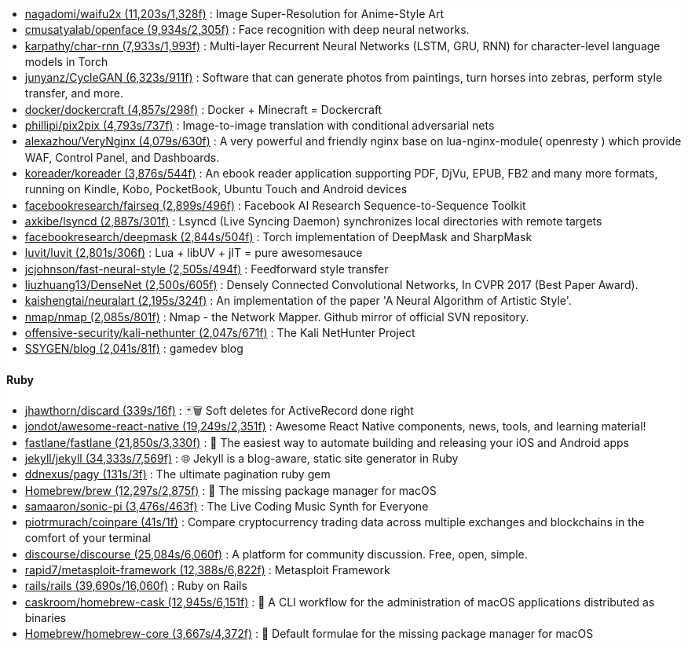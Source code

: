 * [nagadomi/waifu2x (11,203s/1,328f)](https://github.com/nagadomi/waifu2x) : Image Super-Resolution for Anime-Style Art
* [cmusatyalab/openface (9,934s/2,305f)](https://github.com/cmusatyalab/openface) : Face recognition with deep neural networks.
* [karpathy/char-rnn (7,933s/1,993f)](https://github.com/karpathy/char-rnn) : Multi-layer Recurrent Neural Networks (LSTM, GRU, RNN) for character-level language models in Torch
* [junyanz/CycleGAN (6,323s/911f)](https://github.com/junyanz/CycleGAN) : Software that can generate photos from paintings, turn horses into zebras, perform style transfer, and more.
* [docker/dockercraft (4,857s/298f)](https://github.com/docker/dockercraft) : Docker + Minecraft = Dockercraft
* [phillipi/pix2pix (4,793s/737f)](https://github.com/phillipi/pix2pix) : Image-to-image translation with conditional adversarial nets
* [alexazhou/VeryNginx (4,079s/630f)](https://github.com/alexazhou/VeryNginx) : A very powerful and friendly nginx base on lua-nginx-module( openresty ) which provide WAF, Control Panel, and Dashboards.
* [koreader/koreader (3,876s/544f)](https://github.com/koreader/koreader) : An ebook reader application supporting PDF, DjVu, EPUB, FB2 and many more formats, running on Kindle, Kobo, PocketBook, Ubuntu Touch and Android devices
* [facebookresearch/fairseq (2,899s/496f)](https://github.com/facebookresearch/fairseq) : Facebook AI Research Sequence-to-Sequence Toolkit
* [axkibe/lsyncd (2,887s/301f)](https://github.com/axkibe/lsyncd) : Lsyncd (Live Syncing Daemon) synchronizes local directories with remote targets
* [facebookresearch/deepmask (2,844s/504f)](https://github.com/facebookresearch/deepmask) : Torch implementation of DeepMask and SharpMask
* [luvit/luvit (2,801s/306f)](https://github.com/luvit/luvit) : Lua + libUV + jIT = pure awesomesauce
* [jcjohnson/fast-neural-style (2,505s/494f)](https://github.com/jcjohnson/fast-neural-style) : Feedforward style transfer
* [liuzhuang13/DenseNet (2,500s/605f)](https://github.com/liuzhuang13/DenseNet) : Densely Connected Convolutional Networks, In CVPR 2017 (Best Paper Award).
* [kaishengtai/neuralart (2,195s/324f)](https://github.com/kaishengtai/neuralart) : An implementation of the paper 'A Neural Algorithm of Artistic Style'.
* [nmap/nmap (2,085s/801f)](https://github.com/nmap/nmap) : Nmap - the Network Mapper. Github mirror of official SVN repository.
* [offensive-security/kali-nethunter (2,047s/671f)](https://github.com/offensive-security/kali-nethunter) : The Kali NetHunter Project
* [SSYGEN/blog (2,041s/81f)](https://github.com/SSYGEN/blog) : gamedev blog

#### Ruby
* [jhawthorn/discard (339s/16f)](https://github.com/jhawthorn/discard) : 🃏🗑 Soft deletes for ActiveRecord done right
* [jondot/awesome-react-native (19,249s/2,351f)](https://github.com/jondot/awesome-react-native) : Awesome React Native components, news, tools, and learning material!
* [fastlane/fastlane (21,850s/3,330f)](https://github.com/fastlane/fastlane) : 🚀 The easiest way to automate building and releasing your iOS and Android apps
* [jekyll/jekyll (34,333s/7,569f)](https://github.com/jekyll/jekyll) : 🌐 Jekyll is a blog-aware, static site generator in Ruby
* [ddnexus/pagy (131s/3f)](https://github.com/ddnexus/pagy) : The ultimate pagination ruby gem
* [Homebrew/brew (12,297s/2,875f)](https://github.com/Homebrew/brew) : 🍺 The missing package manager for macOS
* [samaaron/sonic-pi (3,476s/463f)](https://github.com/samaaron/sonic-pi) : The Live Coding Music Synth for Everyone
* [piotrmurach/coinpare (41s/1f)](https://github.com/piotrmurach/coinpare) : Compare cryptocurrency trading data across multiple exchanges and blockchains in the comfort of your terminal
* [discourse/discourse (25,084s/6,060f)](https://github.com/discourse/discourse) : A platform for community discussion. Free, open, simple.
* [rapid7/metasploit-framework (12,388s/6,822f)](https://github.com/rapid7/metasploit-framework) : Metasploit Framework
* [rails/rails (39,690s/16,060f)](https://github.com/rails/rails) : Ruby on Rails
* [caskroom/homebrew-cask (12,945s/6,151f)](https://github.com/caskroom/homebrew-cask) : 🍻 A CLI workflow for the administration of macOS applications distributed as binaries
* [Homebrew/homebrew-core (3,667s/4,372f)](https://github.com/Homebrew/homebrew-core) : 🍻 Default formulae for the missing package manager for macOS